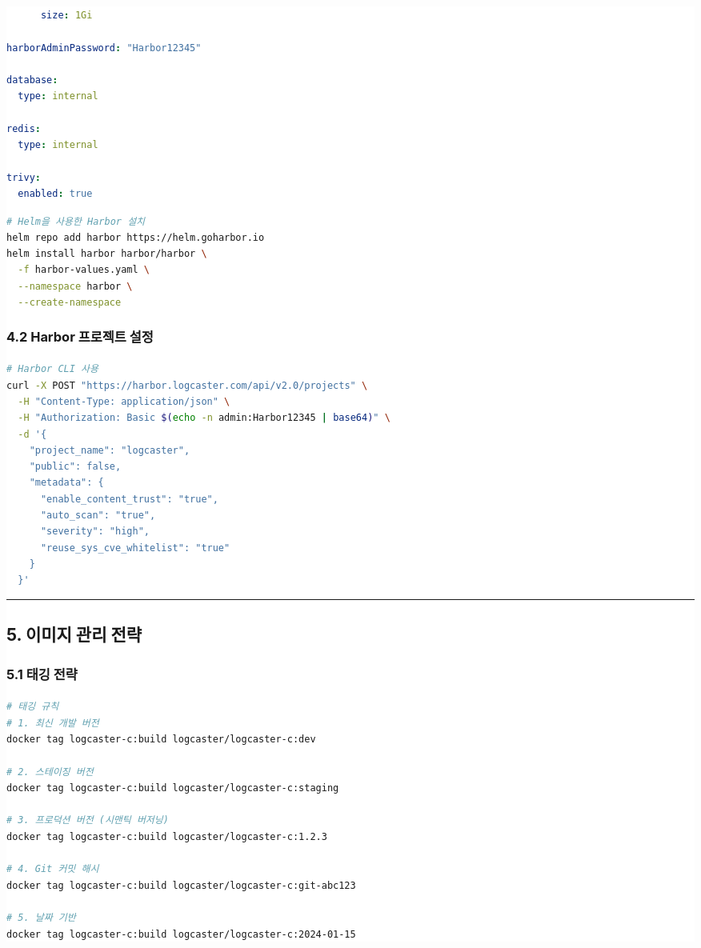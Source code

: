 ```yaml
      size: 1Gi

harborAdminPassword: "Harbor12345"

database:
  type: internal

redis:
  type: internal

trivy:
  enabled: true
```

```bash
# Helm을 사용한 Harbor 설치
helm repo add harbor https://helm.goharbor.io
helm install harbor harbor/harbor \
  -f harbor-values.yaml \
  --namespace harbor \
  --create-namespace
```

### 4.2 Harbor 프로젝트 설정

```bash
# Harbor CLI 사용
curl -X POST "https://harbor.logcaster.com/api/v2.0/projects" \
  -H "Content-Type: application/json" \
  -H "Authorization: Basic $(echo -n admin:Harbor12345 | base64)" \
  -d '{
    "project_name": "logcaster",
    "public": false,
    "metadata": {
      "enable_content_trust": "true",
      "auto_scan": "true",
      "severity": "high",
      "reuse_sys_cve_whitelist": "true"
    }
  }'
```

---

## 5. 이미지 관리 전략

### 5.1 태깅 전략

```bash
# 태깅 규칙
# 1. 최신 개발 버전
docker tag logcaster-c:build logcaster/logcaster-c:dev

# 2. 스테이징 버전
docker tag logcaster-c:build logcaster/logcaster-c:staging

# 3. 프로덕션 버전 (시맨틱 버저닝)
docker tag logcaster-c:build logcaster/logcaster-c:1.2.3

# 4. Git 커밋 해시
docker tag logcaster-c:build logcaster/logcaster-c:git-abc123

# 5. 날짜 기반
docker tag logcaster-c:build logcaster/logcaster-c:2024-01-15
```